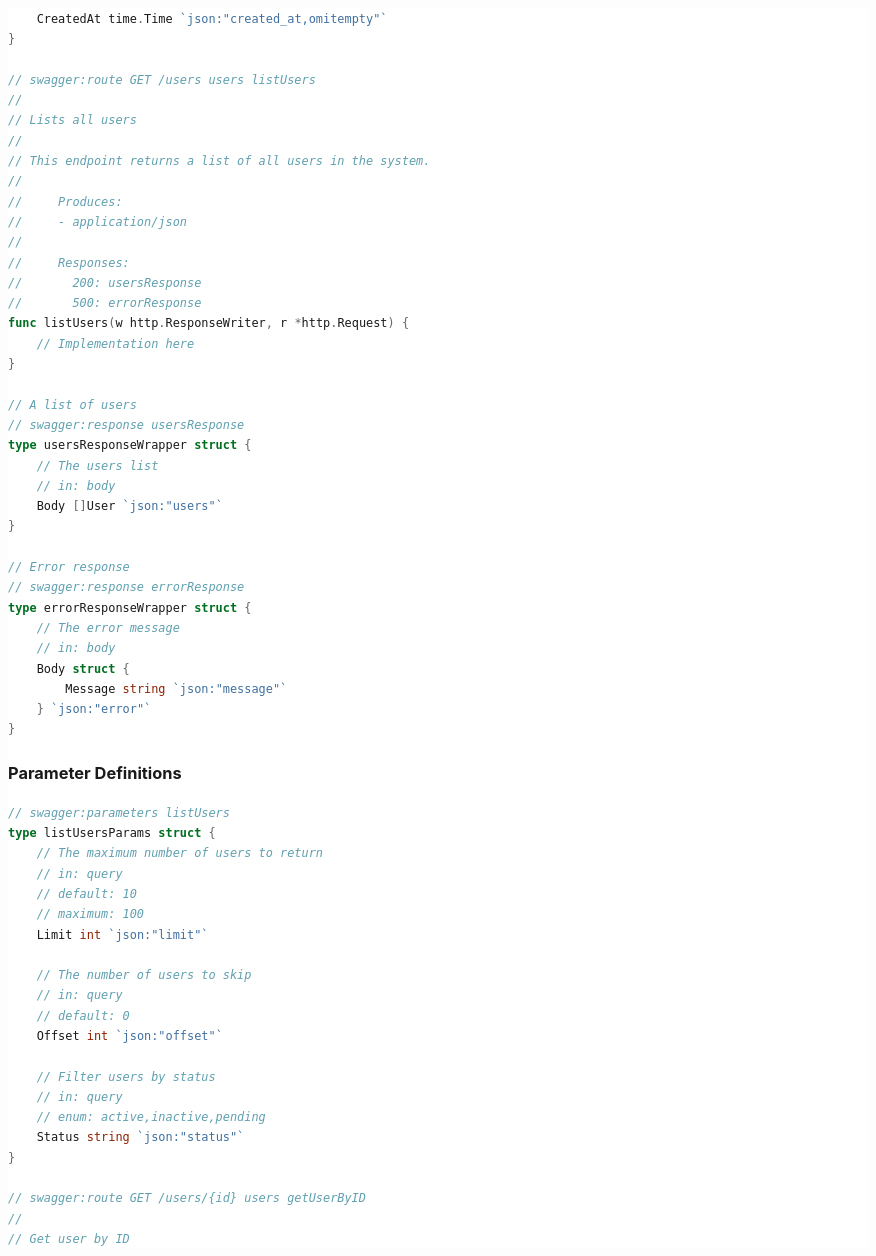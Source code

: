 ```go
    CreatedAt time.Time `json:"created_at,omitempty"`
}

// swagger:route GET /users users listUsers
//
// Lists all users
//
// This endpoint returns a list of all users in the system.
//
//     Produces:
//     - application/json
//
//     Responses:
//       200: usersResponse
//       500: errorResponse
func listUsers(w http.ResponseWriter, r *http.Request) {
    // Implementation here
}

// A list of users
// swagger:response usersResponse
type usersResponseWrapper struct {
    // The users list
    // in: body
    Body []User `json:"users"`
}

// Error response
// swagger:response errorResponse
type errorResponseWrapper struct {
    // The error message
    // in: body
    Body struct {
        Message string `json:"message"`
    } `json:"error"`
}
```

### Parameter Definitions

```go
// swagger:parameters listUsers
type listUsersParams struct {
    // The maximum number of users to return
    // in: query
    // default: 10
    // maximum: 100
    Limit int `json:"limit"`
    
    // The number of users to skip
    // in: query
    // default: 0
    Offset int `json:"offset"`
    
    // Filter users by status
    // in: query
    // enum: active,inactive,pending
    Status string `json:"status"`
}

// swagger:route GET /users/{id} users getUserByID
//
// Get user by ID
```